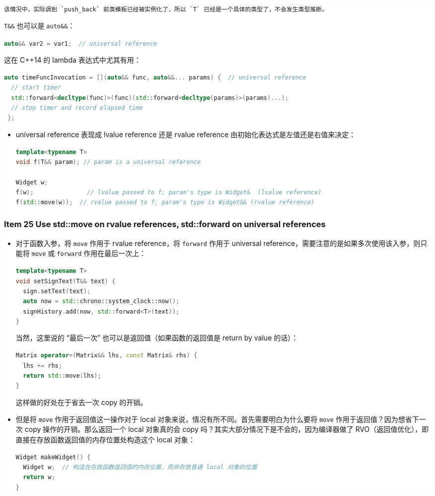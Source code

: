     该情况中，实际调到 `push_back` 前类模板已经被实例化了，所以 `T` 已经是一个具体的类型了，不会发生类型推断。

  `T&&` 也可以是 `auto&&`：

  ```c++
  auto&& var2 = var1;  // universal reference
  ```

  这在 C++14 的 lambda 表达式中尤其有用：

  ```c++
  auto timeFuncInvocation = [](auto&& func, auto&&... params) {  // universal reference
   	// start timer
   	std::forward<decltype(func)>(func)(std::forward<decltype(params)>(params)...);
   	// stop timer and record elapsed time
   };
  ```

+ universal reference 表现成 lvalue reference 还是 rvalue reference 由初始化表达式是左值还是右值来决定：

  ```c++
  template<typename T>
  void f(T&& param); // param is a universal reference
  
  Widget w;
  f(w); 			  // lvalue passed to f; param's type is Widget&  (lvalue reference)
  f(std::move(w));  // rvalue passed to f; param's type is Widget&& (rvalue reference)
  ```

### Item 25  Use std::move on rvalue references, std::forward on universal references

+ 对于函数入参，将 `move` 作用于 rvalue reference，将 `forward` 作用于 universal reference，需要注意的是如果多次使用该入参，则只能将 `move` 或 `forward` 作用在最后一次上：

  ```c++
  template<typename T>
  void setSignText(T&& text) {
   	sign.setText(text);
   	auto now = std::chrono::system_clock::now();
  	signHistory.add(now, std::forward<T>(text));
  }
  ```

  当然，这里说的 “最后一次” 也可以是返回值（如果函数的返回值是 return by value 的话）：

  ```c++
  Matrix operator+(Matrix&& lhs, const Matrix& rhs) {
   	lhs += rhs;
   	return std::move(lhs);
  }
  ```

  这样做的好处在于省去一次 copy 的开销。

+ 但是将 `move` 作用于返回值这一操作对于 local 对象来说，情况有所不同。首先需要明白为什么要将 `move` 作用于返回值？因为想省下一次 copy 操作的开销。那么返回一个 local 对象真的会 copy 吗？其实大部分情况下是不会的，因为编译器做了 RVO（返回值优化），即直接在存放函数返回值的内存位置处构造这个 local 对象：

  ```c++
  Widget makeWidget() {
   	Widget w;  // 构造在存放函数返回值的内存位置，而非存放普通 local 对象的位置
   	return w;
  }
  ```
